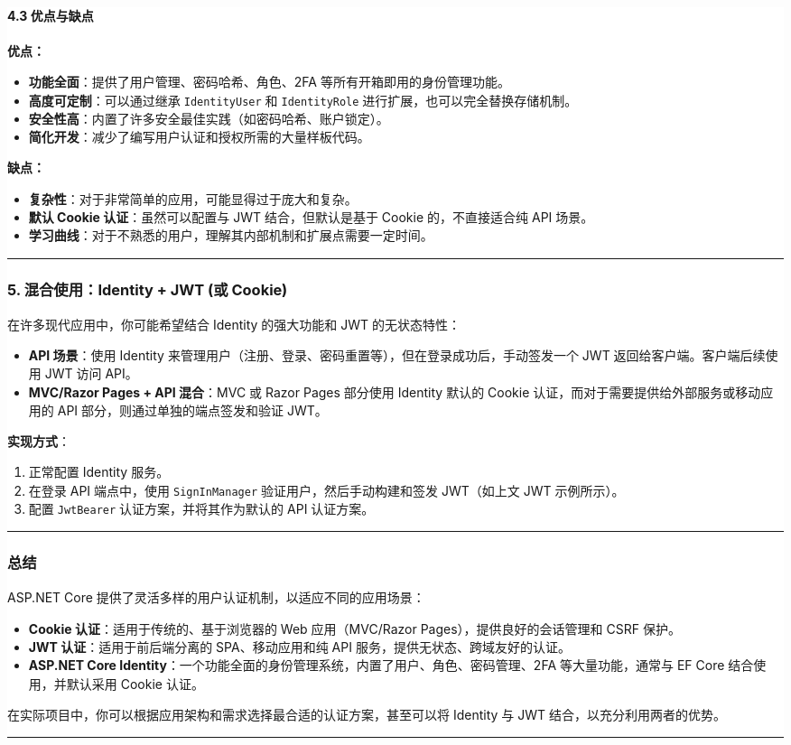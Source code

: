 #### 4.3 优点与缺点

**优点：**

  * **功能全面**：提供了用户管理、密码哈希、角色、2FA 等所有开箱即用的身份管理功能。
  * **高度可定制**：可以通过继承 `IdentityUser` 和 `IdentityRole` 进行扩展，也可以完全替换存储机制。
  * **安全性高**：内置了许多安全最佳实践（如密码哈希、账户锁定）。
  * **简化开发**：减少了编写用户认证和授权所需的大量样板代码。

**缺点：**

  * **复杂性**：对于非常简单的应用，可能显得过于庞大和复杂。
  * **默认 Cookie 认证**：虽然可以配置与 JWT 结合，但默认是基于 Cookie 的，不直接适合纯 API 场景。
  * **学习曲线**：对于不熟悉的用户，理解其内部机制和扩展点需要一定时间。

-----

### 5\. 混合使用：Identity + JWT (或 Cookie)

在许多现代应用中，你可能希望结合 Identity 的强大功能和 JWT 的无状态特性：

  * **API 场景**：使用 Identity 来管理用户（注册、登录、密码重置等），但在登录成功后，手动签发一个 JWT 返回给客户端。客户端后续使用 JWT 访问 API。
  * **MVC/Razor Pages + API 混合**：MVC 或 Razor Pages 部分使用 Identity 默认的 Cookie 认证，而对于需要提供给外部服务或移动应用的 API 部分，则通过单独的端点签发和验证 JWT。

**实现方式**：

1.  正常配置 Identity 服务。
2.  在登录 API 端点中，使用 `SignInManager` 验证用户，然后手动构建和签发 JWT（如上文 JWT 示例所示）。
3.  配置 `JwtBearer` 认证方案，并将其作为默认的 API 认证方案。

-----

### 总结

ASP.NET Core 提供了灵活多样的用户认证机制，以适应不同的应用场景：

  * **Cookie 认证**：适用于传统的、基于浏览器的 Web 应用（MVC/Razor Pages），提供良好的会话管理和 CSRF 保护。
  * **JWT 认证**：适用于前后端分离的 SPA、移动应用和纯 API 服务，提供无状态、跨域友好的认证。
  * **ASP.NET Core Identity**：一个功能全面的身份管理系统，内置了用户、角色、密码管理、2FA 等大量功能，通常与 EF Core 结合使用，并默认采用 Cookie 认证。

在实际项目中，你可以根据应用架构和需求选择最合适的认证方案，甚至可以将 Identity 与 JWT 结合，以充分利用两者的优势。

-----